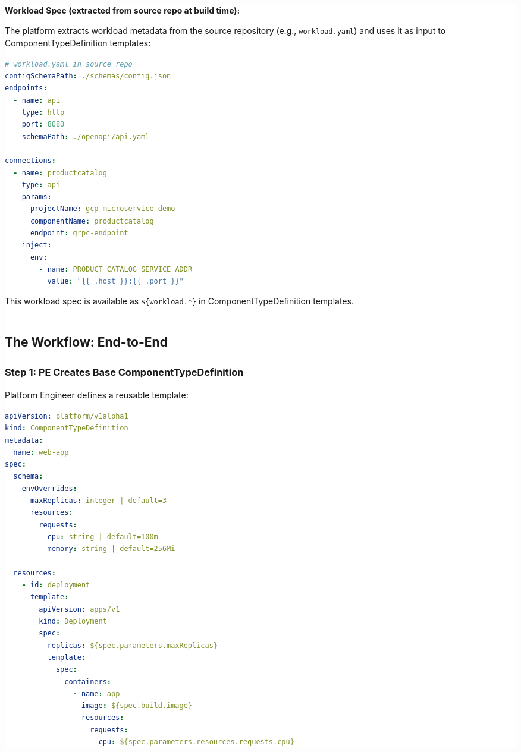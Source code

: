 **Workload Spec (extracted from source repo at build time):**

The platform extracts workload metadata from the source repository (e.g., `workload.yaml`) and uses it as input to ComponentTypeDefinition templates:

```yaml
# workload.yaml in source repo
configSchemaPath: ./schemas/config.json
endpoints:
  - name: api
    type: http
    port: 8080
    schemaPath: ./openapi/api.yaml

connections:
  - name: productcatalog
    type: api
    params:
      projectName: gcp-microservice-demo
      componentName: productcatalog
      endpoint: grpc-endpoint
    inject:
      env:
        - name: PRODUCT_CATALOG_SERVICE_ADDR
          value: "{{ .host }}:{{ .port }}"
```

This workload spec is available as `${workload.*}` in ComponentTypeDefinition templates.

---

## The Workflow: End-to-End

### Step 1: PE Creates Base ComponentTypeDefinition

Platform Engineer defines a reusable template:

```yaml
apiVersion: platform/v1alpha1
kind: ComponentTypeDefinition
metadata:
  name: web-app
spec:
  schema:
    envOverrides:
      maxReplicas: integer | default=3
      resources:
        requests:
          cpu: string | default=100m
          memory: string | default=256Mi

  resources:
    - id: deployment
      template:
        apiVersion: apps/v1
        kind: Deployment
        spec:
          replicas: ${spec.parameters.maxReplicas}
          template:
            spec:
              containers:
                - name: app
                  image: ${spec.build.image}
                  resources:
                    requests:
                      cpu: ${spec.parameters.resources.requests.cpu}
```